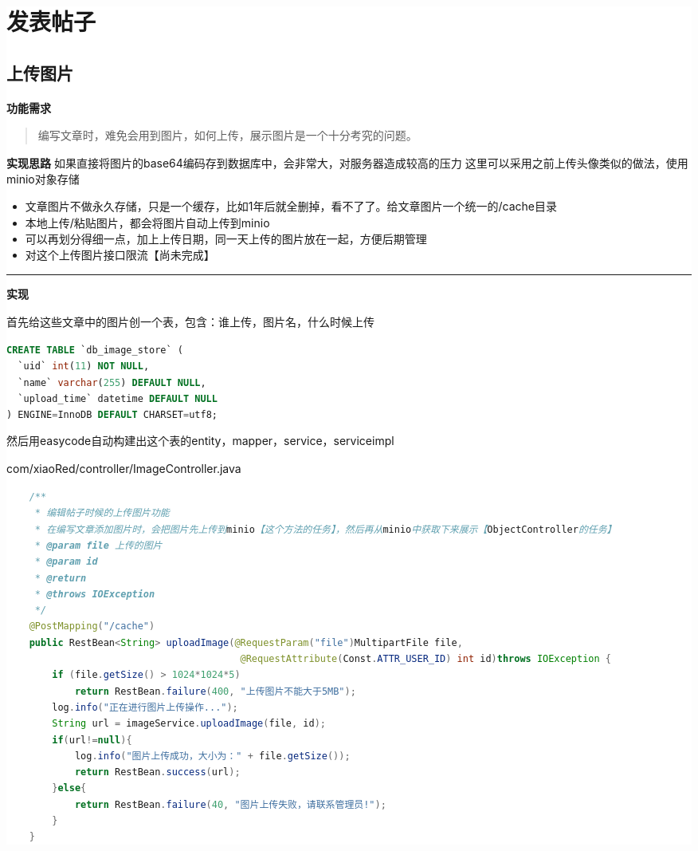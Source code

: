 
# 发表帖子

## 上传图片

**功能需求**
>编写文章时，难免会用到图片，如何上传，展示图片是一个十分考究的问题。

**实现思路**
如果直接将图片的base64编码存到数据库中，会非常大，对服务器造成较高的压力
这里可以采用之前上传头像类似的做法，使用minio对象存储
* 文章图片不做永久存储，只是一个缓存，比如1年后就全删掉，看不了了。给文章图片一个统一的/cache目录
* 本地上传/粘贴图片，都会将图片自动上传到minio
* 可以再划分得细一点，加上上传日期，同一天上传的图片放在一起，方便后期管理
* 对这个上传图片接口限流【尚未完成】

***

**实现**

首先给这些文章中的图片创一个表，包含：谁上传，图片名，什么时候上传
```sql
CREATE TABLE `db_image_store` (
  `uid` int(11) NOT NULL,
  `name` varchar(255) DEFAULT NULL,
  `upload_time` datetime DEFAULT NULL
) ENGINE=InnoDB DEFAULT CHARSET=utf8;
```

然后用easycode自动构建出这个表的entity，mapper，service，serviceimpl

com/xiaoRed/controller/ImageController.java
```java
    /**
     * 编辑帖子时候的上传图片功能
     * 在编写文章添加图片时，会把图片先上传到minio【这个方法的任务】，然后再从minio中获取下来展示【ObjectController的任务】
     * @param file 上传的图片
     * @param id
     * @return
     * @throws IOException
     */
    @PostMapping("/cache")
    public RestBean<String> uploadImage(@RequestParam("file")MultipartFile file,
                                         @RequestAttribute(Const.ATTR_USER_ID) int id)throws IOException {
        if (file.getSize() > 1024*1024*5)
            return RestBean.failure(400, "上传图片不能大于5MB");
        log.info("正在进行图片上传操作...");
        String url = imageService.uploadImage(file, id);
        if(url!=null){
            log.info("图片上传成功，大小为：" + file.getSize());
            return RestBean.success(url);
        }else{
            return RestBean.failure(40, "图片上传失败，请联系管理员!");
        }
    }
```
